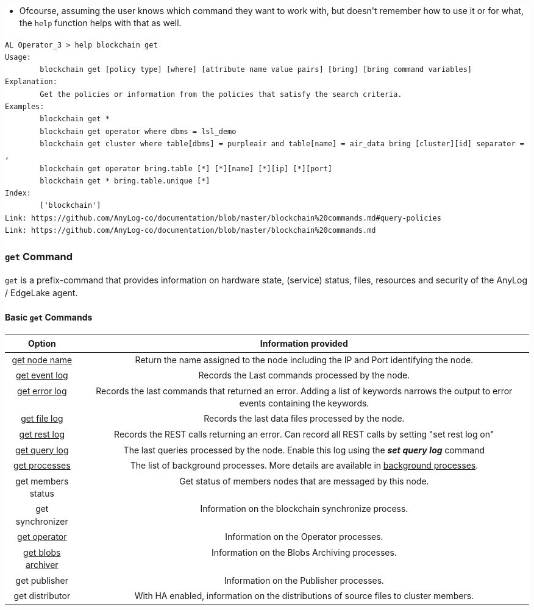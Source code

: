 * Ofcourse, assuming the user knows which command they want to work with, but doesn't remember how to use it or for what, 
the `help` function helps with that as well. 
```anylog 
AL Operator_3 > help blockchain get 
Usage:
        blockchain get [policy type] [where] [attribute name value pairs] [bring] [bring command variables]
Explanation:
        Get the policies or information from the policies that satisfy the search criteria.
Examples:
        blockchain get *
        blockchain get operator where dbms = lsl_demo
        blockchain get cluster where table[dbms] = purpleair and table[name] = air_data bring [cluster][id] separator = ,
        blockchain get operator bring.table [*] [*][name] [*][ip] [*][port]
        blockchain get * bring.table.unique [*]
Index:
        ['blockchain']
Link: https://github.com/AnyLog-co/documentation/blob/master/blockchain%20commands.md#query-policies
Link: https://github.com/AnyLog-co/documentation/blob/master/blockchain%20commands.md
```

### `get` Command
`get` is a prefix-command that provides information on hardware state, (service) status, files, resources and security 
of the AnyLog / EdgeLake agent.

#### Basic `get` Commands
| Option  | Information provided |
|:-------:| :---: | 
| [get node name](#get-node-name)                                                                                                       | Return the name assigned to the node including the IP and Port identifying the node.                                                                                                                          |
| [get event log](logging%20events.md#the-event-log)                                                                                    | Records the Last commands processed by the node.                                                                                                                                                              | 
| [get error log](logging%20events.md#the-error-log)                                                                                    | Records the last commands that returned an error. Adding a list of keywords narrows the output to error events containing the keywords.                                                                       |
| [get file log](#get-logged-instances)                                                                                                 | Records the last data files processed by the node.                                                                                                                                                            |
| [get rest log](#get-logged-instances)                                                                                                 | Records the REST calls returning an error. Can record all REST calls by setting "set rest log on"                                                                                                             |
| [get query log](logging%20events.md#the-query-log)                                                                                    | The last queries processed by the node. Enable this log using the ***set query log*** command                                                                                                                 |
| [get processes](®#the-get-processes-command)                                                                                          | The list of background processes. More details are available in [background processes](background%20processes.md).                                                                                            |
| get members status                                                                                                                    | Get status of members nodes that are messaged by this node.                                                                                                                                                   |
| get synchronizer                                                                                                                      | Information on the blockchain synchronize process.                                                                                                                                                            |
| [get operator](monitoring%20calls.md#get-operator)                                                                                    | Information on the Operator processes.                                                                                                                                                                        |
| [get blobs archiver](background%20processes.md#the-blobs-archiver)                                                                    | Information on the Blobs Archiving processes.                                                                                                                                                                 |
| get publisher                                                                                                                         | Information on the Publisher processes.                                                                                                                                                                       |
| get distributor                                                                                                                       | With HA enabled, information on the distributions of source files to cluster members.                                                                                                                         |